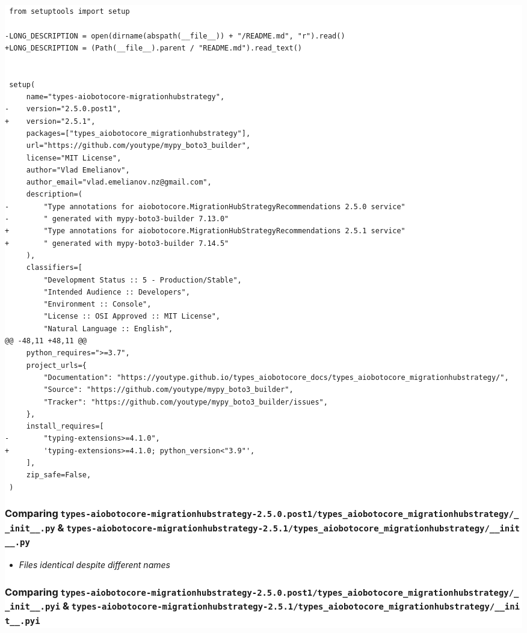 ```
 from setuptools import setup
 
-LONG_DESCRIPTION = open(dirname(abspath(__file__)) + "/README.md", "r").read()
+LONG_DESCRIPTION = (Path(__file__).parent / "README.md").read_text()
 
 
 setup(
     name="types-aiobotocore-migrationhubstrategy",
-    version="2.5.0.post1",
+    version="2.5.1",
     packages=["types_aiobotocore_migrationhubstrategy"],
     url="https://github.com/youtype/mypy_boto3_builder",
     license="MIT License",
     author="Vlad Emelianov",
     author_email="vlad.emelianov.nz@gmail.com",
     description=(
-        "Type annotations for aiobotocore.MigrationHubStrategyRecommendations 2.5.0 service"
-        " generated with mypy-boto3-builder 7.13.0"
+        "Type annotations for aiobotocore.MigrationHubStrategyRecommendations 2.5.1 service"
+        " generated with mypy-boto3-builder 7.14.5"
     ),
     classifiers=[
         "Development Status :: 5 - Production/Stable",
         "Intended Audience :: Developers",
         "Environment :: Console",
         "License :: OSI Approved :: MIT License",
         "Natural Language :: English",
@@ -48,11 +48,11 @@
     python_requires=">=3.7",
     project_urls={
         "Documentation": "https://youtype.github.io/types_aiobotocore_docs/types_aiobotocore_migrationhubstrategy/",
         "Source": "https://github.com/youtype/mypy_boto3_builder",
         "Tracker": "https://github.com/youtype/mypy_boto3_builder/issues",
     },
     install_requires=[
-        "typing-extensions>=4.1.0",
+        'typing-extensions>=4.1.0; python_version<"3.9"',
     ],
     zip_safe=False,
 )
```

### Comparing `types-aiobotocore-migrationhubstrategy-2.5.0.post1/types_aiobotocore_migrationhubstrategy/__init__.py` & `types-aiobotocore-migrationhubstrategy-2.5.1/types_aiobotocore_migrationhubstrategy/__init__.py`

 * *Files identical despite different names*

### Comparing `types-aiobotocore-migrationhubstrategy-2.5.0.post1/types_aiobotocore_migrationhubstrategy/__init__.pyi` & `types-aiobotocore-migrationhubstrategy-2.5.1/types_aiobotocore_migrationhubstrategy/__init__.pyi`
